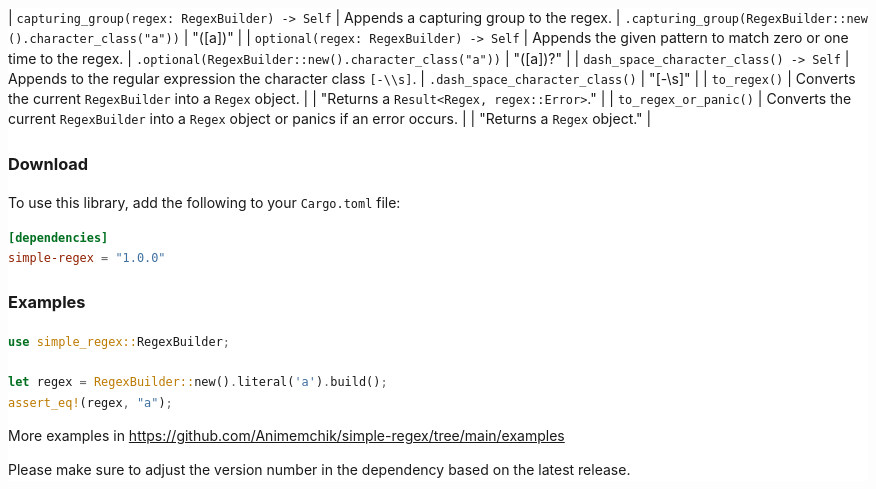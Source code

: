 | `capturing_group(regex: RegexBuilder) -> Self`                       | Appends a capturing group to the regex.                                                      | `.capturing_group(RegexBuilder::new().character_class("a"))`                                       | "([a])"                                    |
| `optional(regex: RegexBuilder) -> Self`                              | Appends the given pattern to match zero or one time to the regex.                            | `.optional(RegexBuilder::new().character_class("a"))`                                              | "([a])?"                                   |
| `dash_space_character_class() -> Self`                               | Appends to the regular expression the character class `[-\\s]`.                              | `.dash_space_character_class()`                                                                    | "[-\\s]"                                   |
| `to_regex()`                                                         | Converts the current `RegexBuilder` into a `Regex` object.                                   |                                                                                                    | "Returns a `Result<Regex, regex::Error>`." |
| `to_regex_or_panic()`                                                | Converts the current `RegexBuilder` into a `Regex` object or panics if an error occurs.      |                                                                                                    | "Returns a `Regex` object."                |

### Download

To use this library, add the following to your `Cargo.toml` file:

```toml
[dependencies]
simple-regex = "1.0.0"
```

### Examples

```rust
use simple_regex::RegexBuilder;

let regex = RegexBuilder::new().literal('a').build();
assert_eq!(regex, "a");
```

More examples in https://github.com/Animemchik/simple-regex/tree/main/examples

Please make sure to adjust the version number in the dependency based on the latest release.
